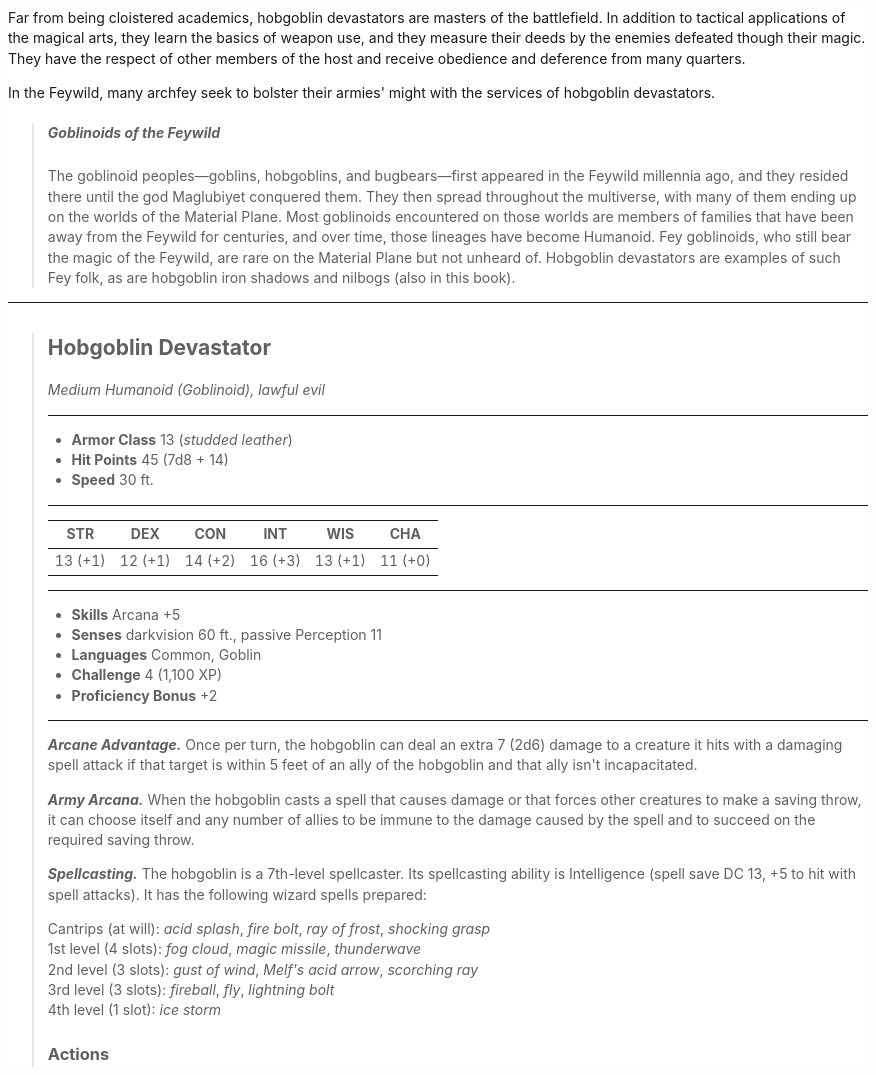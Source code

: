 Far from being cloistered academics, hobgoblin devastators are masters of the battlefield. In addition to tactical applications of the magical arts, they learn the basics of weapon use, and they measure their deeds by the enemies defeated though their magic. They have the respect of other members of the host and receive obedience and deference from many quarters.

In the Feywild, many archfey seek to bolster their armies' might with the services of hobgoblin devastators.

> ##### Goblinoids of the Feywild
>
> The goblinoid peoples—goblins, hobgoblins, and bugbears—first appeared in the Feywild millennia ago, and they resided there until the god Maglubiyet conquered them. They then spread throughout the multiverse, with many of them ending up on the worlds of the Material Plane. Most goblinoids encountered on those worlds are members of families that have been away from the Feywild for centuries, and over time, those lineages have become Humanoid. Fey goblinoids, who still bear the magic of the Feywild, are rare on the Material Plane but not unheard of. Hobgoblin devastators are examples of such Fey folk, as are hobgoblin iron shadows and nilbogs (also in this book).

---

> ## Hobgoblin Devastator
>
> _Medium Humanoid (Goblinoid), lawful evil_
>
> ---
>
> - **Armor Class** 13 (_studded leather_)
> - **Hit Points** 45 (7d8 + 14)
> - **Speed** 30 ft.
>
> ---
>
> |   STR   |   DEX   |   CON   |   INT   |   WIS   |   CHA   |
> | :-----: | :-----: | :-----: | :-----: | :-----: | :-----: |
> | 13 (+1) | 12 (+1) | 14 (+2) | 16 (+3) | 13 (+1) | 11 (+0) |
>
> ---
>
> - **Skills** Arcana +5
> - **Senses** darkvision 60 ft., passive Perception 11
> - **Languages** Common, Goblin
> - **Challenge** 4 (1,100 XP)
> - **Proficiency Bonus** +2
>
> ---
>
> **_Arcane Advantage._** Once per turn, the hobgoblin can deal an extra 7 (2d6) damage to a creature it hits with a damaging spell attack if that target is within 5 feet of an ally of the hobgoblin and that ally isn't incapacitated.
>
> **_Army Arcana._** When the hobgoblin casts a spell that causes damage or that forces other creatures to make a saving throw, it can choose itself and any number of allies to be immune to the damage caused by the spell and to succeed on the required saving throw.
>
> **_Spellcasting._** The hobgoblin is a 7th-level spellcaster. Its spellcasting ability is Intelligence (spell save DC 13, +5 to hit with spell attacks). It has the following wizard spells prepared:
>
> Cantrips (at will): _acid splash_, _fire bolt_, _ray of frost_, _shocking grasp_  
> 1st level (4 slots): _fog cloud_, _magic missile_, _thunderwave_  
> 2nd level (3 slots): _gust of wind_, _Melf's acid arrow_, _scorching ray_  
> 3rd level (3 slots): _fireball_, _fly_, _lightning bolt_  
> 4th level (1 slot): _ice storm_
>
> ### Actions
>